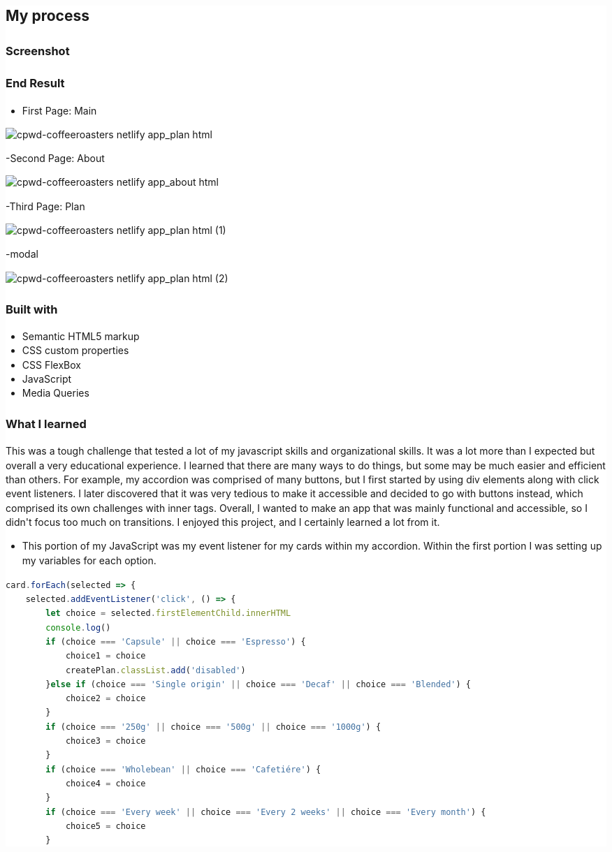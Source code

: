 ## My process

### Screenshot

### End Result

- First Page: Main

![cpwd-coffeeroasters netlify app_plan html](https://user-images.githubusercontent.com/85038929/133548116-999b06f1-2c42-4e68-a3f7-6705bf1094e1.png)

-Second Page: About

![cpwd-coffeeroasters netlify app_about html](https://user-images.githubusercontent.com/85038929/133548210-357652e7-1761-4fe4-b89e-67c41cf164b8.png)

-Third Page: Plan

![cpwd-coffeeroasters netlify app_plan html (1)](https://user-images.githubusercontent.com/85038929/133548445-777761d4-e52c-429f-a88a-ebeb11ac6e5c.png)

-modal

![cpwd-coffeeroasters netlify app_plan html (2)](https://user-images.githubusercontent.com/85038929/133548525-2e236be2-cc9d-4df5-9b80-9b568b739273.png)

### Built with

- Semantic HTML5 markup
- CSS custom properties
- CSS FlexBox
- JavaScript
- Media Queries

### What I learned

This was a tough challenge that tested a lot of my javascript skills and organizational skills. It was a lot more than I expected but overall a very educational experience. I learned that there are many ways to do things, but some may be much easier and efficient than others. For example, my accordion was comprised of many buttons, but I first started by using div elements along with click event listeners. I later discovered that it was very tedious to make it accessible and decided to go with buttons instead, which comprised its own challenges with inner tags. Overall, I wanted to make an app that was mainly functional and accessible, so I didn't focus too much on transitions. I enjoyed this project, and I certainly learned a lot from it.

- This portion of my JavaScript was my event listener for my cards within my accordion. Within the first portion I was setting up my variables for each option.

```JavaScript
card.forEach(selected => {
    selected.addEventListener('click', () => {
        let choice = selected.firstElementChild.innerHTML
        console.log()
        if (choice === 'Capsule' || choice === 'Espresso') {
            choice1 = choice
            createPlan.classList.add('disabled')
        }else if (choice === 'Single origin' || choice === 'Decaf' || choice === 'Blended') {
            choice2 = choice
        }
        if (choice === '250g' || choice === '500g' || choice === '1000g') {
            choice3 = choice
        }
        if (choice === 'Wholebean' || choice === 'Cafetiére') {
            choice4 = choice
        }
        if (choice === 'Every week' || choice === 'Every 2 weeks' || choice === 'Every month') {
            choice5 = choice
        }

```